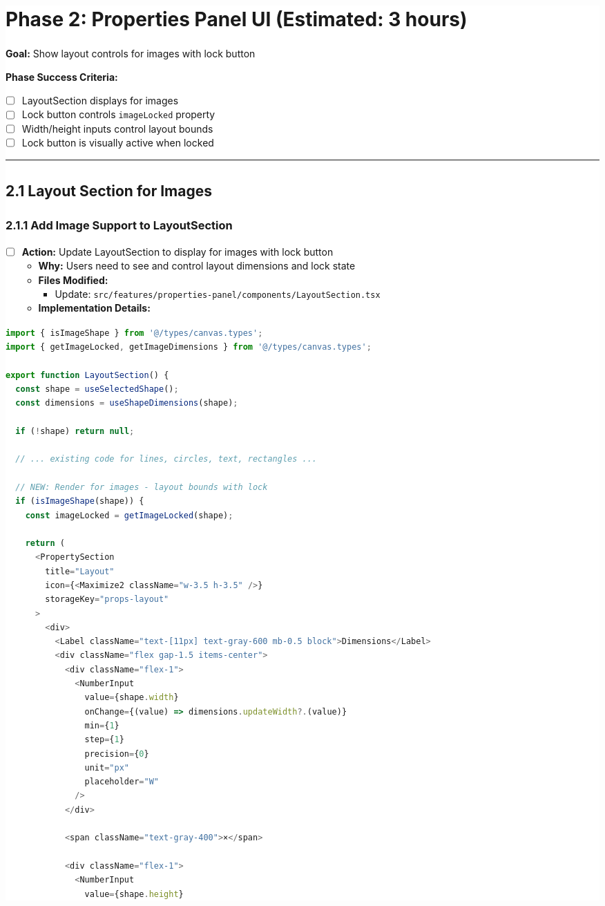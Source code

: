 
# Phase 2: Properties Panel UI (Estimated: 3 hours)

**Goal:** Show layout controls for images with lock button

**Phase Success Criteria:**
- [ ] LayoutSection displays for images
- [ ] Lock button controls `imageLocked` property
- [ ] Width/height inputs control layout bounds
- [ ] Lock button is visually active when locked

---

## 2.1 Layout Section for Images

### 2.1.1 Add Image Support to LayoutSection
- [ ] **Action:** Update LayoutSection to display for images with lock button
  - **Why:** Users need to see and control layout dimensions and lock state
  - **Files Modified:**
    - Update: `src/features/properties-panel/components/LayoutSection.tsx`
  - **Implementation Details:**
```typescript
import { isImageShape } from '@/types/canvas.types';
import { getImageLocked, getImageDimensions } from '@/types/canvas.types';

export function LayoutSection() {
  const shape = useSelectedShape();
  const dimensions = useShapeDimensions(shape);

  if (!shape) return null;

  // ... existing code for lines, circles, text, rectangles ...

  // NEW: Render for images - layout bounds with lock
  if (isImageShape(shape)) {
    const imageLocked = getImageLocked(shape);

    return (
      <PropertySection
        title="Layout"
        icon={<Maximize2 className="w-3.5 h-3.5" />}
        storageKey="props-layout"
      >
        <div>
          <Label className="text-[11px] text-gray-600 mb-0.5 block">Dimensions</Label>
          <div className="flex gap-1.5 items-center">
            <div className="flex-1">
              <NumberInput
                value={shape.width}
                onChange={(value) => dimensions.updateWidth?.(value)}
                min={1}
                step={1}
                precision={0}
                unit="px"
                placeholder="W"
              />
            </div>

            <span className="text-gray-400">×</span>

            <div className="flex-1">
              <NumberInput
                value={shape.height}
```